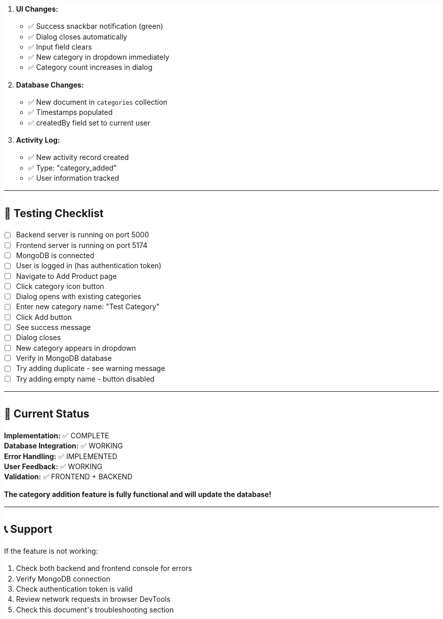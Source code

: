 1. **UI Changes:**
   - ✅ Success snackbar notification (green)
   - ✅ Dialog closes automatically
   - ✅ Input field clears
   - ✅ New category in dropdown immediately
   - ✅ Category count increases in dialog

2. **Database Changes:**
   - ✅ New document in `categories` collection
   - ✅ Timestamps populated
   - ✅ createdBy field set to current user

3. **Activity Log:**
   - ✅ New activity record created
   - ✅ Type: "category_added"
   - ✅ User information tracked

---

## 📝 Testing Checklist

- [ ] Backend server is running on port 5000
- [ ] Frontend server is running on port 5174
- [ ] MongoDB is connected
- [ ] User is logged in (has authentication token)
- [ ] Navigate to Add Product page
- [ ] Click category icon button
- [ ] Dialog opens with existing categories
- [ ] Enter new category name: "Test Category"
- [ ] Click Add button
- [ ] See success message
- [ ] Dialog closes
- [ ] New category appears in dropdown
- [ ] Verify in MongoDB database
- [ ] Try adding duplicate - see warning message
- [ ] Try adding empty name - button disabled

---

## 🚀 Current Status

**Implementation:** ✅ COMPLETE  
**Database Integration:** ✅ WORKING  
**Error Handling:** ✅ IMPLEMENTED  
**User Feedback:** ✅ WORKING  
**Validation:** ✅ FRONTEND + BACKEND  

**The category addition feature is fully functional and will update the database!**

---

## 📞 Support

If the feature is not working:
1. Check both backend and frontend console for errors
2. Verify MongoDB connection
3. Check authentication token is valid
4. Review network requests in browser DevTools
5. Check this document's troubleshooting section

